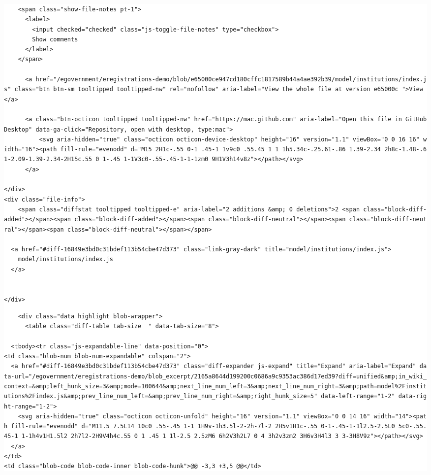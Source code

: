 <a name="diff-16849e3bd0c31bdef113b54cbe47d373"></a>
<div id="diff-0" class="file js-file js-details-container





              show-inline-notes
           ">
  <div class="file-header" data-path="model/institutions/index.js" data-short-path="16849e3" data-anchor="diff-16849e3bd0c31bdef113b54cbe47d373">
    <div class="file-actions">

        <span class="show-file-notes pt-1">
          <label>
            <input checked="checked" class="js-toggle-file-notes" type="checkbox">
            Show comments
          </label>
        </span>

          <a href="/egovernment/eregistrations-demo/blob/e65000ce947cd180cffc1817589b44a4ae392b39/model/institutions/index.js" class="btn btn-sm tooltipped tooltipped-nw" rel="nofollow" aria-label="View the whole file at version e65000c ">View</a>

          <a class="btn-octicon tooltipped tooltipped-nw" href="https://mac.github.com" aria-label="Open this file in GitHub Desktop" data-ga-click="Repository, open with desktop, type:mac">
              <svg aria-hidden="true" class="octicon octicon-device-desktop" height="16" version="1.1" viewBox="0 0 16 16" width="16"><path fill-rule="evenodd" d="M15 2H1c-.55 0-1 .45-1 1v9c0 .55.45 1 1 1h5.34c-.25.61-.86 1.39-2.34 2h8c-1.48-.61-2.09-1.39-2.34-2H15c.55 0 1-.45 1-1V3c0-.55-.45-1-1-1zm0 9H1V3h14v8z"></path></svg>
          </a>

    </div>
    <div class="file-info">
        <span class="diffstat tooltipped tooltipped-e" aria-label="2 additions &amp; 0 deletions">2 <span class="block-diff-added"></span><span class="block-diff-added"></span><span class="block-diff-neutral"></span><span class="block-diff-neutral"></span><span class="block-diff-neutral"></span></span>

      <a href="#diff-16849e3bd0c31bdef113b54cbe47d373" class="link-gray-dark" title="model/institutions/index.js">
        model/institutions/index.js
      </a>


    </div>
  </div>
  <div class="js-file-content">

        <div class="data highlight blob-wrapper">
          <table class="diff-table tab-size  " data-tab-size="8">

      <tbody><tr class="js-expandable-line" data-position="0">
    <td class="blob-num blob-num-expandable" colspan="2">
      <a href="#diff-16849e3bd0c31bdef113b54cbe47d373" class="diff-expander js-expand" title="Expand" aria-label="Expand" data-url="/egovernment/eregistrations-demo/blob_excerpt/2165a8644d199200c0686a9c9353ac386d17ed39?diff=unified&amp;in_wiki_context=&amp;left_hunk_size=3&amp;mode=100644&amp;next_line_num_left=3&amp;next_line_num_right=3&amp;path=model%2Finstitutions%2Findex.js&amp;prev_line_num_left=&amp;prev_line_num_right=&amp;right_hunk_size=5" data-left-range="1-2" data-right-range="1-2">
        <svg aria-hidden="true" class="octicon octicon-unfold" height="16" version="1.1" viewBox="0 0 14 16" width="14"><path fill-rule="evenodd" d="M11.5 7.5L14 10c0 .55-.45 1-1 1H9v-1h3.5l-2-2h-7l-2 2H5v1H1c-.55 0-1-.45-1-1l2.5-2.5L0 5c0-.55.45-1 1-1h4v1H1.5l2 2h7l2-2H9V4h4c.55 0 1 .45 1 1l-2.5 2.5zM6 6h2V3h2L7 0 4 3h2v3zm2 3H6v3H4l3 3 3-3H8V9z"></path></svg>
      </a>
    </td>
    <td class="blob-code blob-code-inner blob-code-hunk">@@ -3,3 +3,5 @@</td>
  </tr>
